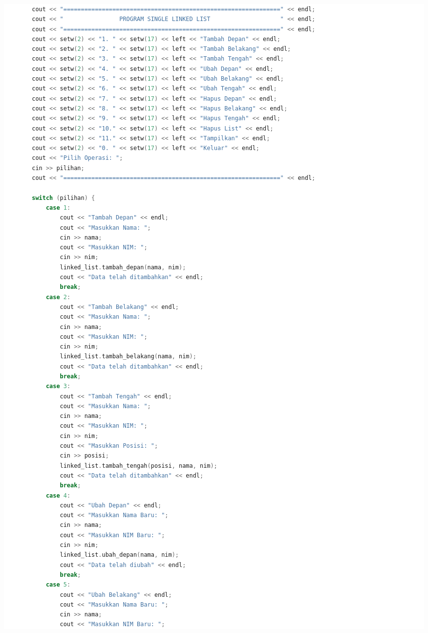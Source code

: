 ```C++
        cout << "==============================================================" << endl;
        cout << "                PROGRAM SINGLE LINKED LIST                    " << endl;
        cout << "==============================================================" << endl;
        cout << setw(2) << "1. " << setw(17) << left << "Tambah Depan" << endl;
        cout << setw(2) << "2. " << setw(17) << left << "Tambah Belakang" << endl;
        cout << setw(2) << "3. " << setw(17) << left << "Tambah Tengah" << endl;
        cout << setw(2) << "4. " << setw(17) << left << "Ubah Depan" << endl;
        cout << setw(2) << "5. " << setw(17) << left << "Ubah Belakang" << endl;
        cout << setw(2) << "6. " << setw(17) << left << "Ubah Tengah" << endl;
        cout << setw(2) << "7. " << setw(17) << left << "Hapus Depan" << endl;
        cout << setw(2) << "8. " << setw(17) << left << "Hapus Belakang" << endl;
        cout << setw(2) << "9. " << setw(17) << left << "Hapus Tengah" << endl;
        cout << setw(2) << "10." << setw(17) << left << "Hapus List" << endl;
        cout << setw(2) << "11." << setw(17) << left << "Tampilkan" << endl;
        cout << setw(2) << "0. " << setw(17) << left << "Keluar" << endl;
        cout << "Pilih Operasi: ";
        cin >> pilihan;
        cout << "==============================================================" << endl;

        switch (pilihan) {
            case 1:
                cout << "Tambah Depan" << endl;
                cout << "Masukkan Nama: ";
                cin >> nama;
                cout << "Masukkan NIM: ";
                cin >> nim;
                linked_list.tambah_depan(nama, nim);
                cout << "Data telah ditambahkan" << endl;
                break;
            case 2:
                cout << "Tambah Belakang" << endl;
                cout << "Masukkan Nama: ";
                cin >> nama;
                cout << "Masukkan NIM: ";
                cin >> nim;
                linked_list.tambah_belakang(nama, nim);
                cout << "Data telah ditambahkan" << endl;
                break;
            case 3:
                cout << "Tambah Tengah" << endl;
                cout << "Masukkan Nama: ";
                cin >> nama;
                cout << "Masukkan NIM: ";
                cin >> nim;
                cout << "Masukkan Posisi: ";
                cin >> posisi;
                linked_list.tambah_tengah(posisi, nama, nim);
                cout << "Data telah ditambahkan" << endl;
                break;
            case 4:
                cout << "Ubah Depan" << endl;
                cout << "Masukkan Nama Baru: ";
                cin >> nama;
                cout << "Masukkan NIM Baru: ";
                cin >> nim;
                linked_list.ubah_depan(nama, nim);
                cout << "Data telah diubah" << endl;
                break;
            case 5:
                cout << "Ubah Belakang" << endl;
                cout << "Masukkan Nama Baru: ";
                cin >> nama;
                cout << "Masukkan NIM Baru: ";
```
